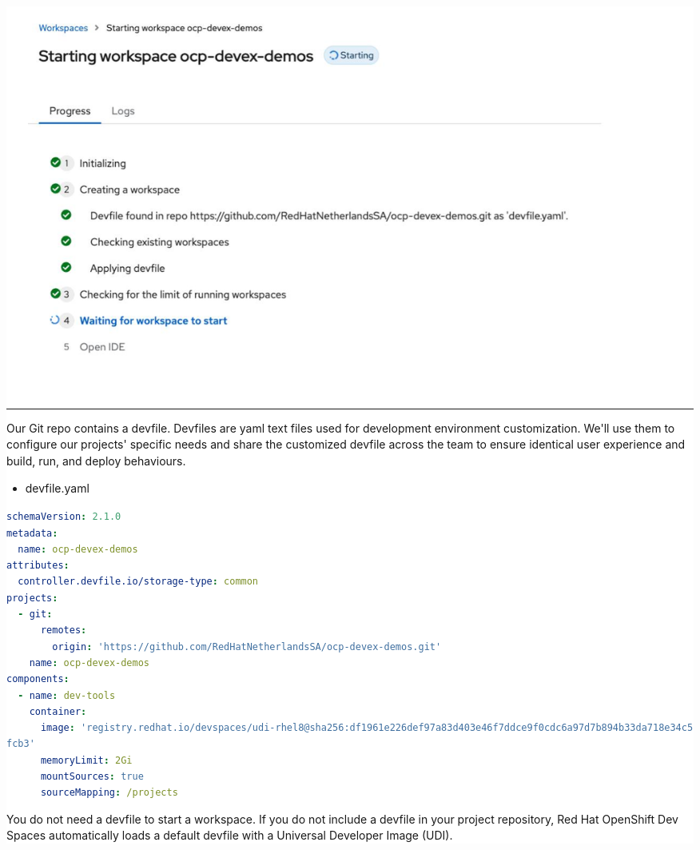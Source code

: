 ![OpenShift Dev Spaces](../../graphics/devspaces-03.jpg)

---

Our Git repo contains a devfile. 
Devfiles are yaml text files used for development environment customization. 
We'll use them to configure our projects' specific needs and share the customized devfile across the team to ensure identical user experience and build, run, and deploy behaviours.

- devfile.yaml
```yaml
schemaVersion: 2.1.0
metadata:
  name: ocp-devex-demos
attributes:
  controller.devfile.io/storage-type: common
projects:
  - git:
      remotes:
        origin: 'https://github.com/RedHatNetherlandsSA/ocp-devex-demos.git'
    name: ocp-devex-demos
components:
  - name: dev-tools
    container:
      image: 'registry.redhat.io/devspaces/udi-rhel8@sha256:df1961e226def97a83d403e46f7ddce9f0cdc6a97d7b894b33da718e34c5fcb3'
      memoryLimit: 2Gi
      mountSources: true
      sourceMapping: /projects
```
You do not need a devfile to start a workspace. 
If you do not include a devfile in your project repository, Red Hat OpenShift Dev Spaces automatically loads a default devfile with a Universal Developer Image (UDI).
